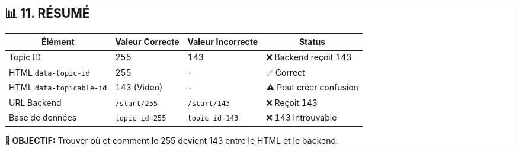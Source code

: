 
## 📊 11. RÉSUMÉ

| Élément | Valeur Correcte | Valeur Incorrecte | Status |
|---------|----------------|-------------------|--------|
| Topic ID | 255 | 143 | ❌ Backend reçoit 143 |
| HTML `data-topic-id` | 255 | - | ✅ Correct |
| HTML `data-topicable-id` | 143 (Video) | - | ⚠️ Peut créer confusion |
| URL Backend | `/start/255` | `/start/143` | ❌ Reçoit 143 |
| Base de données | `topic_id=255` | `topic_id=143` | ❌ 143 introuvable |

**🎯 OBJECTIF:** Trouver où et comment le 255 devient 143 entre le HTML et le backend.


